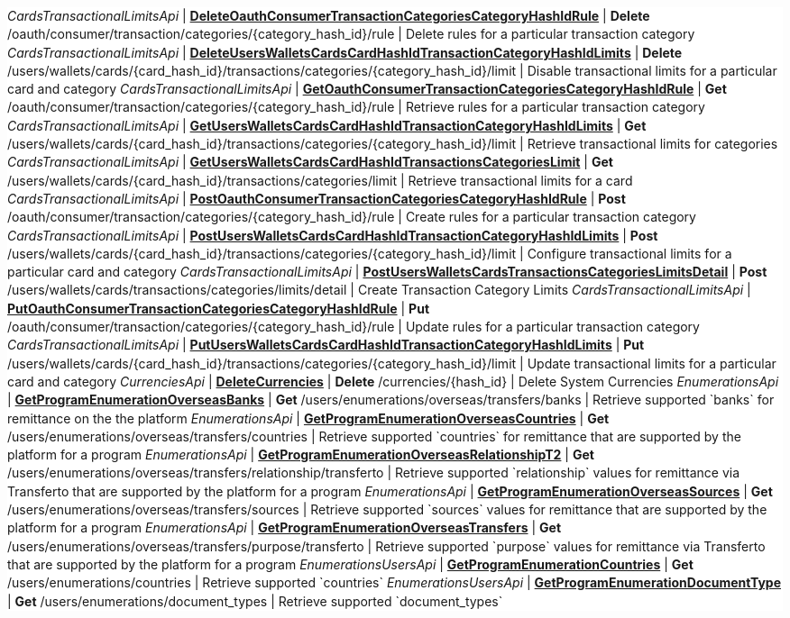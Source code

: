 *CardsTransactionalLimitsApi* | [**DeleteOauthConsumerTransactionCategoriesCategoryHashIdRule**](docs/CardsTransactionalLimitsApi.md#deleteoauthconsumertransactioncategoriescategoryhashidrule) | **Delete** /oauth/consumer/transaction/categories/{category_hash_id}/rule | Delete rules for a particular transaction category
*CardsTransactionalLimitsApi* | [**DeleteUsersWalletsCardsCardHashIdTransactionCategoryHashIdLimits**](docs/CardsTransactionalLimitsApi.md#deleteuserswalletscardscardhashidtransactioncategoryhashidlimits) | **Delete** /users/wallets/cards/{card_hash_id}/transactions/categories/{category_hash_id}/limit | Disable transactional limits for a particular card and category
*CardsTransactionalLimitsApi* | [**GetOauthConsumerTransactionCategoriesCategoryHashIdRule**](docs/CardsTransactionalLimitsApi.md#getoauthconsumertransactioncategoriescategoryhashidrule) | **Get** /oauth/consumer/transaction/categories/{category_hash_id}/rule | Retrieve rules for a particular transaction category
*CardsTransactionalLimitsApi* | [**GetUsersWalletsCardsCardHashIdTransactionCategoryHashIdLimits**](docs/CardsTransactionalLimitsApi.md#getuserswalletscardscardhashidtransactioncategoryhashidlimits) | **Get** /users/wallets/cards/{card_hash_id}/transactions/categories/{category_hash_id}/limit | Retrieve transactional limits for categories
*CardsTransactionalLimitsApi* | [**GetUsersWalletsCardsCardHashIdTransactionsCategoriesLimit**](docs/CardsTransactionalLimitsApi.md#getuserswalletscardscardhashidtransactionscategorieslimit) | **Get** /users/wallets/cards/{card_hash_id}/transactions/categories/limit | Retrieve transactional limits for a card
*CardsTransactionalLimitsApi* | [**PostOauthConsumerTransactionCategoriesCategoryHashIdRule**](docs/CardsTransactionalLimitsApi.md#postoauthconsumertransactioncategoriescategoryhashidrule) | **Post** /oauth/consumer/transaction/categories/{category_hash_id}/rule | Create rules for a particular transaction category
*CardsTransactionalLimitsApi* | [**PostUsersWalletsCardsCardHashIdTransactionCategoryHashIdLimits**](docs/CardsTransactionalLimitsApi.md#postuserswalletscardscardhashidtransactioncategoryhashidlimits) | **Post** /users/wallets/cards/{card_hash_id}/transactions/categories/{category_hash_id}/limit | Configure transactional limits for a particular card and category
*CardsTransactionalLimitsApi* | [**PostUsersWalletsCardsTransactionsCategoriesLimitsDetail**](docs/CardsTransactionalLimitsApi.md#postuserswalletscardstransactionscategorieslimitsdetail) | **Post** /users/wallets/cards/transactions/categories/limits/detail | Create Transaction Category Limits
*CardsTransactionalLimitsApi* | [**PutOauthConsumerTransactionCategoriesCategoryHashIdRule**](docs/CardsTransactionalLimitsApi.md#putoauthconsumertransactioncategoriescategoryhashidrule) | **Put** /oauth/consumer/transaction/categories/{category_hash_id}/rule | Update rules for a particular transaction category
*CardsTransactionalLimitsApi* | [**PutUsersWalletsCardsCardHashIdTransactionCategoryHashIdLimits**](docs/CardsTransactionalLimitsApi.md#putuserswalletscardscardhashidtransactioncategoryhashidlimits) | **Put** /users/wallets/cards/{card_hash_id}/transactions/categories/{category_hash_id}/limit | Update transactional limits for a particular card and category
*CurrenciesApi* | [**DeleteCurrencies**](docs/CurrenciesApi.md#deletecurrencies) | **Delete** /currencies/{hash_id} | Delete System Currencies
*EnumerationsApi* | [**GetProgramEnumerationOverseasBanks**](docs/EnumerationsApi.md#getprogramenumerationoverseasbanks) | **Get** /users/enumerations/overseas/transfers/banks | Retrieve supported &#x60;banks&#x60; for remittance on the the platform
*EnumerationsApi* | [**GetProgramEnumerationOverseasCountries**](docs/EnumerationsApi.md#getprogramenumerationoverseascountries) | **Get** /users/enumerations/overseas/transfers/countries | Retrieve supported &#x60;countries&#x60; for remittance that are supported by the platform for a program
*EnumerationsApi* | [**GetProgramEnumerationOverseasRelationshipT2**](docs/EnumerationsApi.md#getprogramenumerationoverseasrelationshipt2) | **Get** /users/enumerations/overseas/transfers/relationship/transferto | Retrieve supported &#x60;relationship&#x60; values for remittance via Transferto that are supported by the platform for a program
*EnumerationsApi* | [**GetProgramEnumerationOverseasSources**](docs/EnumerationsApi.md#getprogramenumerationoverseassources) | **Get** /users/enumerations/overseas/transfers/sources | Retrieve supported &#x60;sources&#x60; values for remittance that are supported by the platform for a program
*EnumerationsApi* | [**GetProgramEnumerationOverseasTransfers**](docs/EnumerationsApi.md#getprogramenumerationoverseastransfers) | **Get** /users/enumerations/overseas/transfers/purpose/transferto | Retrieve supported &#x60;purpose&#x60; values for remittance via Transferto that are supported by the platform for a program
*EnumerationsUsersApi* | [**GetProgramEnumerationCountries**](docs/EnumerationsUsersApi.md#getprogramenumerationcountries) | **Get** /users/enumerations/countries | Retrieve supported &#x60;countries&#x60;
*EnumerationsUsersApi* | [**GetProgramEnumerationDocumentType**](docs/EnumerationsUsersApi.md#getprogramenumerationdocumenttype) | **Get** /users/enumerations/document_types | Retrieve supported &#x60;document_types&#x60;